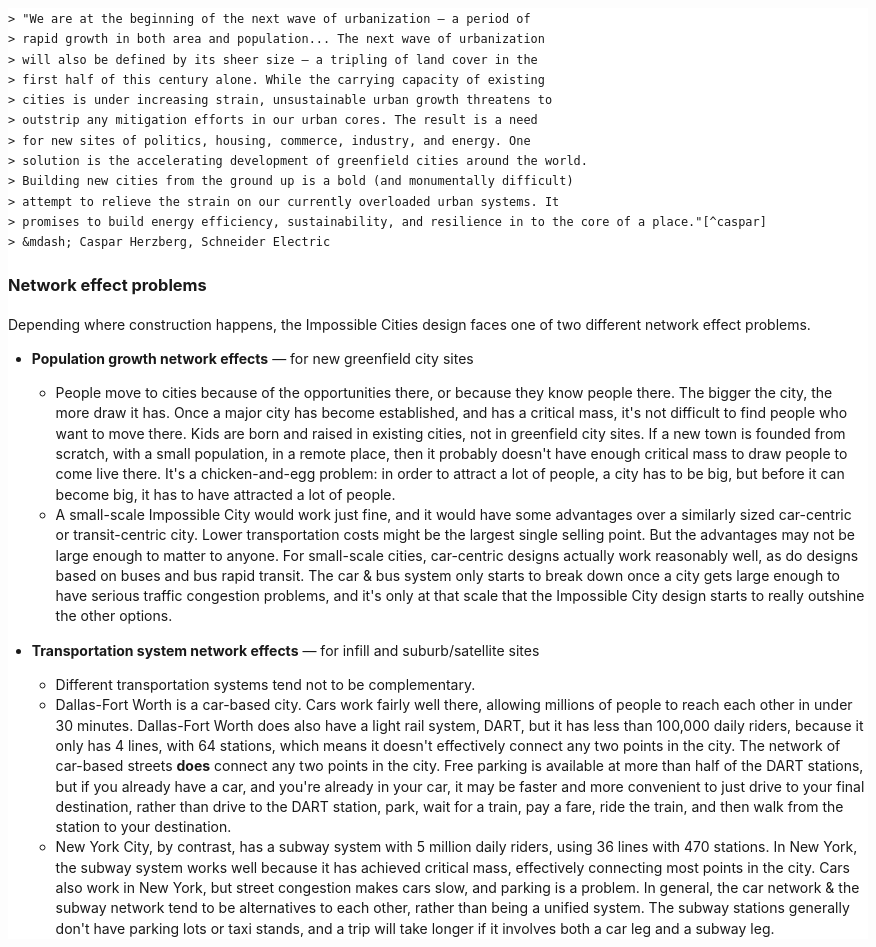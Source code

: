     > "We are at the beginning of the next wave of urbanization — a period of 
    > rapid growth in both area and population... The next wave of urbanization 
    > will also be defined by its sheer size — a tripling of land cover in the 
    > first half of this century alone. While the carrying capacity of existing 
    > cities is under increasing strain, unsustainable urban growth threatens to 
    > outstrip any mitigation efforts in our urban cores. The result is a need 
    > for new sites of politics, housing, commerce, industry, and energy. One 
    > solution is the accelerating development of greenfield cities around the world. 
    > Building new cities from the ground up is a bold (and monumentally difficult) 
    > attempt to relieve the strain on our currently overloaded urban systems. It 
    > promises to build energy efficiency, sustainability, and resilience in to the core of a place."[^caspar]
    > &mdash; Caspar Herzberg, Schneider Electric



### <a name="network-effect"></a>Network effect problems

Depending where construction happens, the Impossible Cities design faces one of two different network effect problems.

* **Population growth network effects** &mdash; for new greenfield city sites
  * People move to cities because of the opportunities there, or because they know people there. The bigger the city, the more draw it has. Once a major city has become established, and has a critical mass, it's not difficult to find people who want to move there. Kids are born and raised in existing cities, not in greenfield city sites. If a new town is founded from scratch, with a small population, in a remote place, then it probably doesn't have enough critical mass to draw people to come live there. It's a chicken-and-egg problem: in order to attract a lot of people, a city has to be big, but before it can become big, it has to have attracted a lot of people.
  * A small-scale Impossible City would work just fine, and it would have some advantages over a similarly sized car-centric or transit-centric city. Lower transportation costs might be the largest single selling point. But the advantages may not be large enough to matter to anyone. For small-scale cities, car-centric designs actually work reasonably well, as do designs based on buses and bus rapid transit. The car & bus system only starts to break down once a city gets large enough to have serious traffic congestion problems, and it's only at that scale that the Impossible City design starts to really outshine the other options.

* **Transportation system network effects** &mdash; for infill and suburb/satellite sites
  * Different transportation systems tend not to be complementary. 
  * Dallas-Fort Worth is a car-based city. Cars work fairly well there, allowing millions of people to reach each other in under 30 minutes. Dallas-Fort Worth does also have a light rail system, DART, but it has less than 100,000 daily riders, because it only has 4 lines, with 64 stations, which means it doesn't effectively connect any two points in the city. The network of car-based streets **does** connect any two points in the city. Free parking is available at more than half of the DART stations, but if you already have a car, and you're already in your car, it may be faster and more convenient to just drive to your final destination, rather than drive to the DART station, park, wait for a train, pay a fare, ride the train, and then walk from the station to your destination.
  * New York City, by contrast, has a subway system with 5 million daily riders, using 36 lines with 470 stations. In New York, the subway system works well because it has achieved critical mass, effectively connecting most points in the city. Cars also work in New York, but street congestion makes cars slow, and parking is a problem. In general, the car network & the subway network tend to be alternatives to each other, rather than being a unified system. The subway stations generally don't have parking lots or taxi stands, and a trip will take longer if it involves both a car leg and a subway leg.